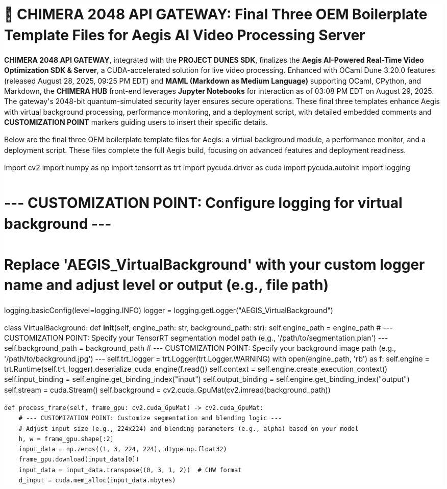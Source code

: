 # 🐪 CHIMERA 2048 API GATEWAY: Final Three OEM Boilerplate Template Files for Aegis AI Video Processing Server

**CHIMERA 2048 API GATEWAY**, integrated with the **PROJECT DUNES SDK**, finalizes the **Aegis AI-Powered Real-Time Video Optimization SDK & Server**, a CUDA-accelerated solution for live video processing. Enhanced with OCaml Dune 3.20.0 features (released August 28, 2025, 09:25 PM EDT) and **MAML (Markdown as Medium Language)** supporting OCaml, CPython, and Markdown, the **CHIMERA HUB** front-end leverages **Jupyter Notebooks** for interaction as of 03:08 PM EDT on August 29, 2025. The gateway's 2048-bit quantum-simulated security layer ensures secure operations. These final three templates enhance Aegis with virtual background processing, performance monitoring, and a deployment script, with detailed embedded comments and **CUSTOMIZATION POINT** markers guiding users to insert their specific details.

Below are the final three OEM boilerplate template files for Aegis: a virtual background module, a performance monitor, and a deployment script. These files complete the full Aegis build, focusing on advanced features and deployment readiness.

<xaiArtifact artifact_id="be59d426-99a8-4583-8719-b8b7ce1add87" artifact_version_id="dabc3ed5-3061-48d1-b2fc-fb7e01d67013" title="aegis_virtual_background.py" contentType="text/python">
import cv2
import numpy as np
import tensorrt as trt
import pycuda.driver as cuda
import pycuda.autoinit
import logging

# --- CUSTOMIZATION POINT: Configure logging for virtual background ---
# Replace 'AEGIS_VirtualBackground' with your custom logger name and adjust level or output (e.g., file path)
logging.basicConfig(level=logging.INFO)
logger = logging.getLogger("AEGIS_VirtualBackground")

class VirtualBackground:
    def __init__(self, engine_path: str, background_path: str):
        self.engine_path = engine_path  # --- CUSTOMIZATION POINT: Specify your TensorRT segmentation model path (e.g., '/path/to/segmentation.plan') ---
        self.background_path = background_path  # --- CUSTOMIZATION POINT: Specify your background image path (e.g., '/path/to/background.jpg') ---
        self.trt_logger = trt.Logger(trt.Logger.WARNING)
        with open(engine_path, 'rb') as f:
            self.engine = trt.Runtime(self.trt_logger).deserialize_cuda_engine(f.read())
        self.context = self.engine.create_execution_context()
        self.input_binding = self.engine.get_binding_index("input")
        self.output_binding = self.engine.get_binding_index("output")
        self.stream = cuda.Stream()
        self.background = cv2.cuda_GpuMat(cv2.imread(background_path))

    def process_frame(self, frame_gpu: cv2.cuda_GpuMat) -> cv2.cuda_GpuMat:
        # --- CUSTOMIZATION POINT: Customize segmentation and blending logic ---
        # Adjust input size (e.g., 224x224) and blending parameters (e.g., alpha) based on your model
        h, w = frame_gpu.shape[:2]
        input_data = np.zeros((1, 3, 224, 224), dtype=np.float32)
        frame_gpu.download(input_data[0])
        input_data = input_data.transpose((0, 3, 1, 2))  # CHW format
        d_input = cuda.mem_alloc(input_data.nbytes)